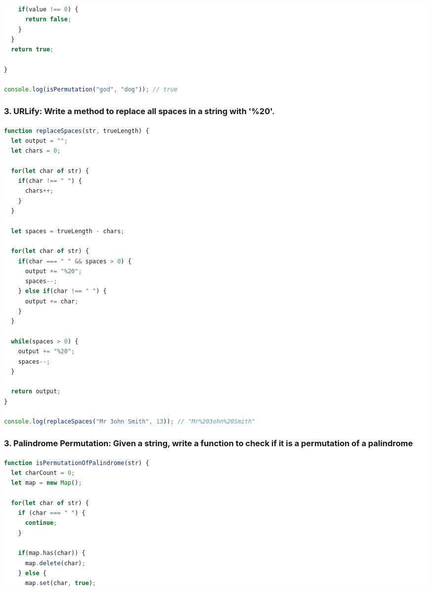 ```javascript
    if(value !== 0) {
      return false;
    }
  }
  return true;

}

console.log(isPermutation("god", "dog")); // true
```

### 3. URLify: Write a method to replace all spaces in a string with '%20'.

```javascript
function replaceSpaces(str, trueLength) {
  let output = "";
  let chars = 0;

  for(let char of str) {
    if(char !== " ") {
      chars++;
    }
  }
  
  let spaces = trueLength - chars;
  
  for(let char of str) {
    if(char === " " && spaces > 0) {
      output += "%20";
      spaces--;
    } else if(char !== " ") {
      output += char;
    }
  }
  
  while(spaces > 0) {
    output += "%20";
    spaces--;
  }
  
  return output;
}

console.log(replaceSpaces("Mr 3ohn Smith", 13)); // "Mr%203ohn%20Smith"
```

### 3. Palindrome Permutation: Given a string, write a function to check if it is a permutation of a palindrome
```javascript
function isPermutationOfPalindrome(str) {
  let charCount = 0;
  let map = new Map();
 
  for(let char of str) {
    if (char === " ") {
      continue;
    }
    
    if(map.has(char)) {
      map.delete(char);
    } else {
      map.set(char, true);
```